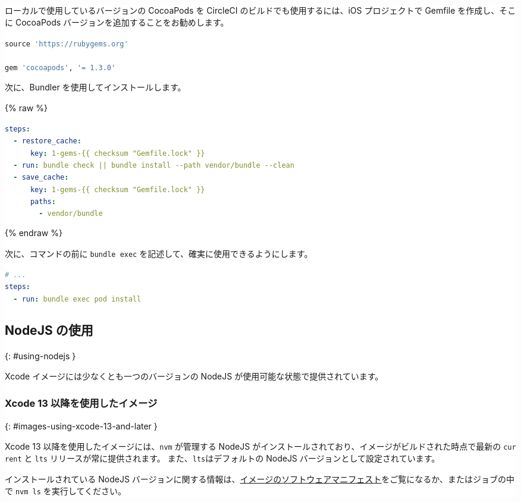 ローカルで使用しているバージョンの CocoaPods を CircleCI のビルドでも使用するには、iOS プロジェクトで Gemfile を作成し、そこに CocoaPods バージョンを追加することをお勧めします。



```ruby
source 'https://rubygems.org'

gem 'cocoapods', '= 1.3.0'
```


次に、Bundler を使用してインストールします。

{% raw %}


```yaml
steps:
  - restore_cache:
      key: 1-gems-{{ checksum "Gemfile.lock" }}
  - run: bundle check || bundle install --path vendor/bundle --clean
  - save_cache:
      key: 1-gems-{{ checksum "Gemfile.lock" }}
      paths:
        - vendor/bundle
```


{% endraw %}

次に、コマンドの前に `bundle exec` を記述して、確実に使用できるようにします。



```yaml
# ...
steps:
  - run: bundle exec pod install

```




## NodeJS の使用

{: #using-nodejs }

Xcode イメージには少なくとも一つのバージョンの NodeJS が使用可能な状態で提供されています。



### Xcode 13 以降を使用したイメージ

{: #images-using-xcode-13-and-later }

Xcode 13 以降を使用したイメージには、`nvm` が管理する NodeJS がインストールされており、イメージがビルドされた時点で最新の `current` と `lts` リリースが常に提供されます。 また、`lts`はデフォルトの NodeJS バージョンとして設定されています。

インストールされている NodeJS バージョンに関する情報は、[イメージのソフトウェアマニフェスト](#supported-xcode-versions)をご覧になるか、またはジョブの中で `nvm ls` を実行してください。 
